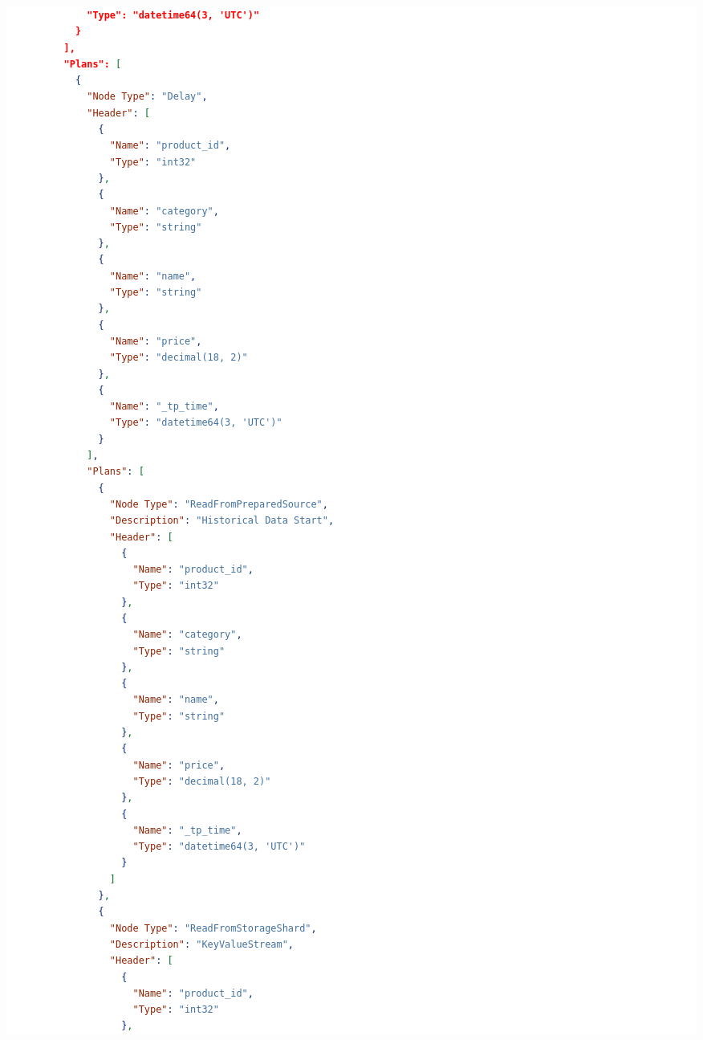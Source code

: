 ```json
              "Type": "datetime64(3, 'UTC')"
            }
          ],
          "Plans": [
            {
              "Node Type": "Delay",
              "Header": [
                {
                  "Name": "product_id",
                  "Type": "int32"
                },
                {
                  "Name": "category",
                  "Type": "string"
                },
                {
                  "Name": "name",
                  "Type": "string"
                },
                {
                  "Name": "price",
                  "Type": "decimal(18, 2)"
                },
                {
                  "Name": "_tp_time",
                  "Type": "datetime64(3, 'UTC')"
                }
              ],
              "Plans": [
                {
                  "Node Type": "ReadFromPreparedSource",
                  "Description": "Historical Data Start",
                  "Header": [
                    {
                      "Name": "product_id",
                      "Type": "int32"
                    },
                    {
                      "Name": "category",
                      "Type": "string"
                    },
                    {
                      "Name": "name",
                      "Type": "string"
                    },
                    {
                      "Name": "price",
                      "Type": "decimal(18, 2)"
                    },
                    {
                      "Name": "_tp_time",
                      "Type": "datetime64(3, 'UTC')"
                    }
                  ]
                },
                {
                  "Node Type": "ReadFromStorageShard",
                  "Description": "KeyValueStream",
                  "Header": [
                    {
                      "Name": "product_id",
                      "Type": "int32"
                    },
```